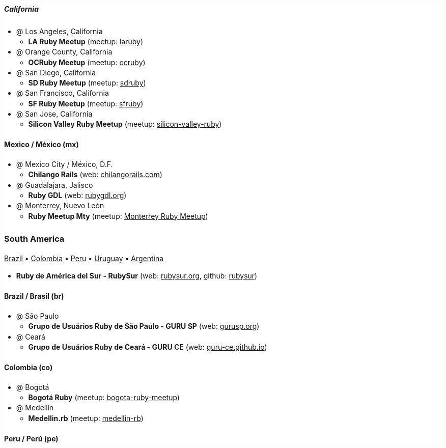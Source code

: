 
##### California

- @ Los Angeles, California
    - **LA Ruby Meetup** (meetup: [laruby](http://meetup.com/laruby))
- @ Orange County, California
    - **OCRuby Meetup** (meetup: [ocruby](http://meetup.com/ocruby))
- @ San Diego, California
    - **SD Ruby Meetup** (meetup: [sdruby](http://meetup.com/sdruby))
- @ San Francisco, California
    - **SF Ruby Meetup** (meetup: [sfruby](http://meetup.com/sfruby))
- @ San Jose, California
    - **Silicon Valley Ruby Meetup** (meetup: [silicon-valley-ruby](http://meetup.com/silicon-valley-ruby))


#### Mexico / México (mx)

- @ Mexico City / México, D.F.
    - **Chilango Rails** (web: [chilangorails.com](http://chilangorails.com))
- @ Guadalajara, Jalisco
    - **Ruby GDL** (web: [rubygdl.org](http://rubygdl.org))
- @ Monterrey, Nuevo León
    - **Ruby Meetup Mty** (meetup: [Monterrey Ruby Meetup](http://meetup.com/Monterrey-Ruby-Meetup))




### South America

[Brazil](#brazil--brasil-br) •
[Colombia](#colombia-co) •
[Peru](#peru--perú-pe) •
[Uruguay](#uruguay-uy) •
[Argentina](#argentina-ar)


- **Ruby de América del Sur - RubySur** (web: [rubysur.org](http://rubysur.org), github: [rubysur](https://github.com/rubysur))

#### Brazil / Brasil (br)

- @ São Paulo
   - **Grupo de Usuários Ruby de São Paulo - GURU SP** (web: [gurusp.org](http://gurusp.org))
- @ Ceará
   - **Grupo de Usuários Ruby de Ceará - GURU CE** (web: [guru-ce.github.io](http://guru-ce.github.io))


#### Colombia (co)

- @ Bogotá
   - **Bogotá Ruby** (meetup: [bogota-ruby-meetup](http://meetup.com/bogota-ruby-meetup))
- @ Medellín
   - **Medellin.rb** (meetup: [medellin-rb](http://meetup.com/medellin-rb))

#### Peru / Perú (pe)
